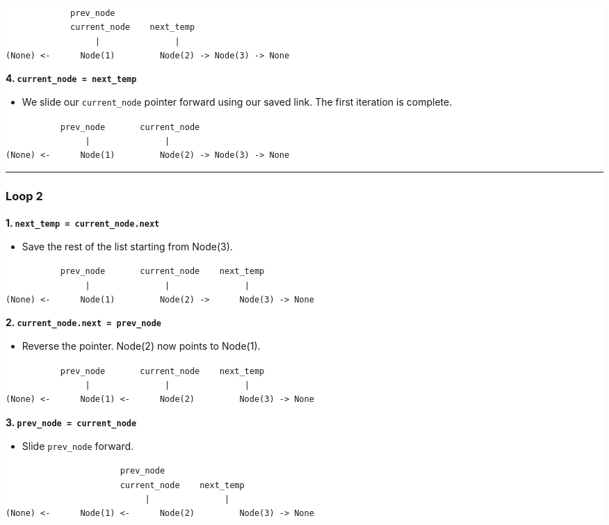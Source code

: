 

```
             prev_node
             current_node    next_temp
                  |               |
(None) <-      Node(1)         Node(2) -> Node(3) -> None
```

**4. `current_node = next_temp`**

  - We slide our `current_node` pointer forward using our saved link. The first iteration is complete.



```
           prev_node       current_node
                |               |
(None) <-      Node(1)         Node(2) -> Node(3) -> None
```

-----

### Loop 2

**1. `next_temp = current_node.next`**

  - Save the rest of the list starting from Node(3).



```
           prev_node       current_node    next_temp
                |               |               |
(None) <-      Node(1)         Node(2) ->      Node(3) -> None
```

**2. `current_node.next = prev_node`**

  - Reverse the pointer. Node(2) now points to Node(1).



```
           prev_node       current_node    next_temp
                |               |               |
(None) <-      Node(1) <-      Node(2)         Node(3) -> None
```

**3. `prev_node = current_node`**

  - Slide `prev_node` forward.



```
                       prev_node
                       current_node    next_temp
                            |               |
(None) <-      Node(1) <-      Node(2)         Node(3) -> None
```
